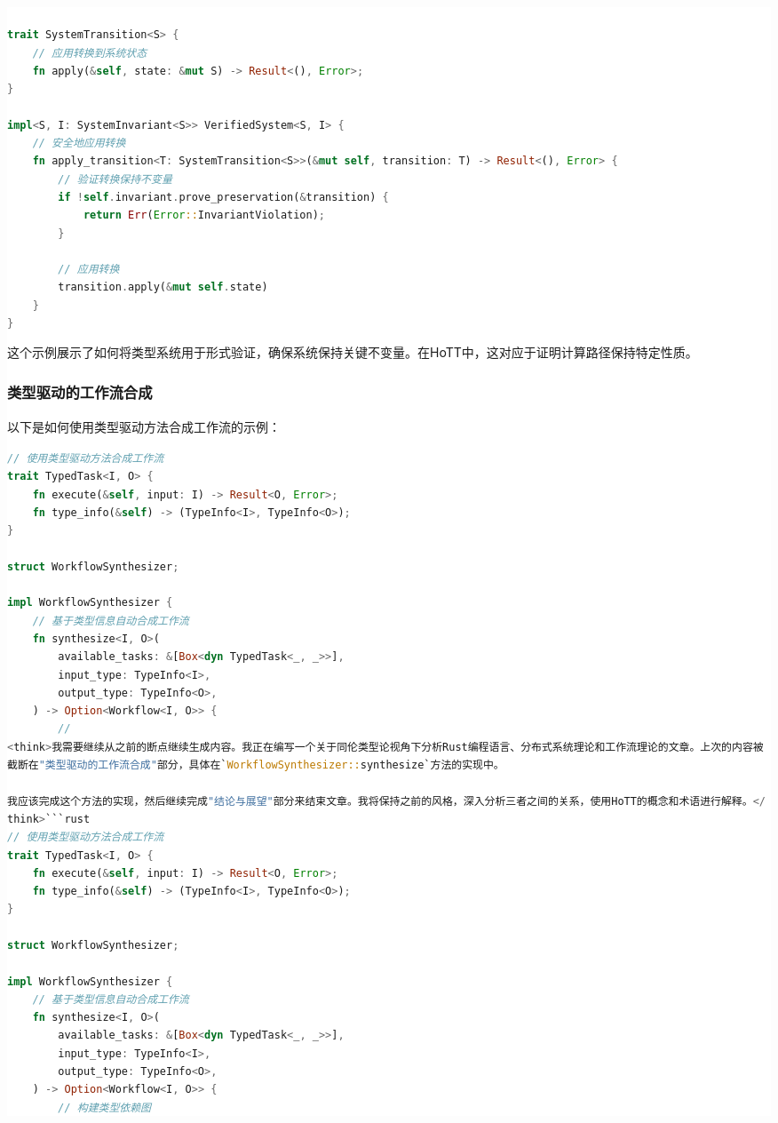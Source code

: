 ```rust

trait SystemTransition<S> {
    // 应用转换到系统状态
    fn apply(&self, state: &mut S) -> Result<(), Error>;
}

impl<S, I: SystemInvariant<S>> VerifiedSystem<S, I> {
    // 安全地应用转换
    fn apply_transition<T: SystemTransition<S>>(&mut self, transition: T) -> Result<(), Error> {
        // 验证转换保持不变量
        if !self.invariant.prove_preservation(&transition) {
            return Err(Error::InvariantViolation);
        }
        
        // 应用转换
        transition.apply(&mut self.state)
    }
}

```

这个示例展示了如何将类型系统用于形式验证，确保系统保持关键不变量。在HoTT中，这对应于证明计算路径保持特定性质。

### 类型驱动的工作流合成

以下是如何使用类型驱动方法合成工作流的示例：

```rust
// 使用类型驱动方法合成工作流
trait TypedTask<I, O> {
    fn execute(&self, input: I) -> Result<O, Error>;
    fn type_info(&self) -> (TypeInfo<I>, TypeInfo<O>);
}

struct WorkflowSynthesizer;

impl WorkflowSynthesizer {
    // 基于类型信息自动合成工作流
    fn synthesize<I, O>(
        available_tasks: &[Box<dyn TypedTask<_, _>>],
        input_type: TypeInfo<I>,
        output_type: TypeInfo<O>,
    ) -> Option<Workflow<I, O>> {
        // 
<think>我需要继续从之前的断点继续生成内容。我正在编写一个关于同伦类型论视角下分析Rust编程语言、分布式系统理论和工作流理论的文章。上次的内容被截断在"类型驱动的工作流合成"部分，具体在`WorkflowSynthesizer::synthesize`方法的实现中。

我应该完成这个方法的实现，然后继续完成"结论与展望"部分来结束文章。我将保持之前的风格，深入分析三者之间的关系，使用HoTT的概念和术语进行解释。</think>```rust
// 使用类型驱动方法合成工作流
trait TypedTask<I, O> {
    fn execute(&self, input: I) -> Result<O, Error>;
    fn type_info(&self) -> (TypeInfo<I>, TypeInfo<O>);
}

struct WorkflowSynthesizer;

impl WorkflowSynthesizer {
    // 基于类型信息自动合成工作流
    fn synthesize<I, O>(
        available_tasks: &[Box<dyn TypedTask<_, _>>],
        input_type: TypeInfo<I>,
        output_type: TypeInfo<O>,
    ) -> Option<Workflow<I, O>> {
        // 构建类型依赖图
```